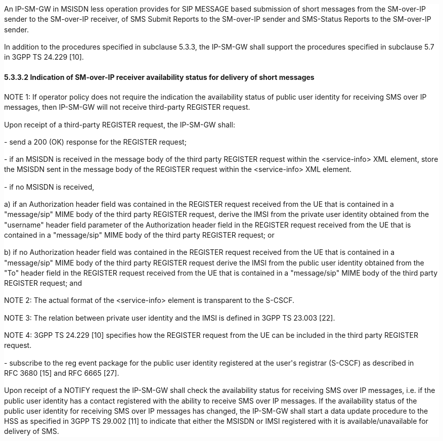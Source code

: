 An IP-SM-GW in MSISDN less operation provides for SIP MESSAGE based
submission of short messages from the SM-over-IP sender to the
SM-over-IP receiver, of SMS Submit Reports to the SM-over-IP sender and
SMS-Status Reports to the SM-over-IP sender.

In addition to the procedures specified in subclause 5.3.3, the IP-SM-GW
shall support the procedures specified in subclause 5.7 in
3GPP TS 24.229 \[10\].

#### 5.3.3.2 Indication of SM-over-IP receiver availability status for delivery of short messages

NOTE 1: If operator policy does not require the indication the
availability status of public user identity for receiving SMS over IP
messages, then IP-SM-GW will not receive third-party REGISTER request.

Upon receipt of a third-party REGISTER request, the IP-SM-GW shall:

\- send a 200 (OK) response for the REGISTER request;

\- if an MSISDN is received in the message body of the third party
REGISTER request within the \<service-info\> XML element, store the
MSISDN sent in the message body of the REGISTER request within the
\<service-info\> XML element.

\- if no MSISDN is received,

a\) if an Authorization header field was contained in the REGISTER
request received from the UE that is contained in a \"message/sip\" MIME
body of the third party REGISTER request, derive the IMSI from the
private user identity obtained from the \"username\" header field
parameter of the Authorization header field in the REGISTER request
received from the UE that is contained in a \"message/sip\" MIME body of
the third party REGISTER request; or

b\) if no Authorization header field was contained in the REGISTER
request received from the UE that is contained in a \"message/sip\" MIME
body of the third party REGISTER request derive the IMSI from the public
user identity obtained from the \"To\" header field in the REGISTER
request received from the UE that is contained in a \"message/sip\" MIME
body of the third party REGISTER request; and

NOTE 2: The actual format of the \<service-info\> element is transparent
to the S-CSCF.

NOTE 3: The relation between private user identity and the IMSI is
defined in 3GPP TS 23.003 \[22\].

NOTE 4: 3GPP TS 24.229 \[10\] specifies how the REGISTER request from
the UE can be included in the third party REGISTER request.

\- subscribe to the reg event package for the public user identity
registered at the user\'s registrar (S-CSCF) as described in
RFC 3680 \[15\] and RFC 6665 \[27\].

Upon receipt of a NOTIFY request the IP-SM-GW shall check the
availability status for receiving SMS over IP messages, i.e. if the
public user identity has a contact registered with the ability to
receive SMS over IP messages. If the availability status of the public
user identity for receiving SMS over IP messages has changed, the
IP-SM-GW shall start a data update procedure to the HSS as specified in
3GPP TS 29.002 \[11\] to indicate that either the MSISDN or IMSI
registered with it is available/unavailable for delivery of SMS.
